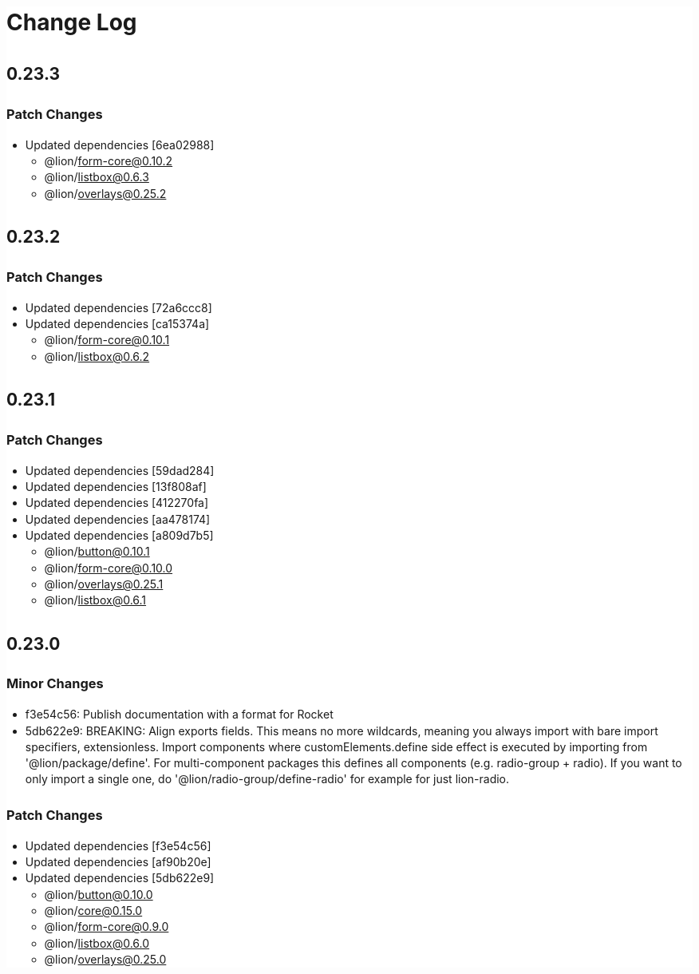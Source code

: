 # Change Log

## 0.23.3

### Patch Changes

- Updated dependencies [6ea02988]
  - @lion/form-core@0.10.2
  - @lion/listbox@0.6.3
  - @lion/overlays@0.25.2

## 0.23.2

### Patch Changes

- Updated dependencies [72a6ccc8]
- Updated dependencies [ca15374a]
  - @lion/form-core@0.10.1
  - @lion/listbox@0.6.2

## 0.23.1

### Patch Changes

- Updated dependencies [59dad284]
- Updated dependencies [13f808af]
- Updated dependencies [412270fa]
- Updated dependencies [aa478174]
- Updated dependencies [a809d7b5]
  - @lion/button@0.10.1
  - @lion/form-core@0.10.0
  - @lion/overlays@0.25.1
  - @lion/listbox@0.6.1

## 0.23.0

### Minor Changes

- f3e54c56: Publish documentation with a format for Rocket
- 5db622e9: BREAKING: Align exports fields. This means no more wildcards, meaning you always import with bare import specifiers, extensionless. Import components where customElements.define side effect is executed by importing from '@lion/package/define'. For multi-component packages this defines all components (e.g. radio-group + radio). If you want to only import a single one, do '@lion/radio-group/define-radio' for example for just lion-radio.

### Patch Changes

- Updated dependencies [f3e54c56]
- Updated dependencies [af90b20e]
- Updated dependencies [5db622e9]
  - @lion/button@0.10.0
  - @lion/core@0.15.0
  - @lion/form-core@0.9.0
  - @lion/listbox@0.6.0
  - @lion/overlays@0.25.0

